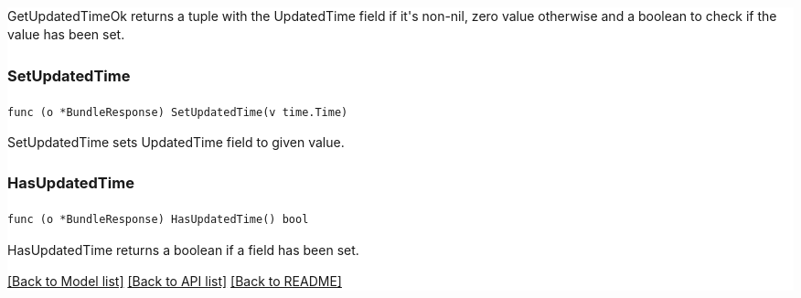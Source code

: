GetUpdatedTimeOk returns a tuple with the UpdatedTime field if it's non-nil, zero value otherwise
and a boolean to check if the value has been set.

### SetUpdatedTime

`func (o *BundleResponse) SetUpdatedTime(v time.Time)`

SetUpdatedTime sets UpdatedTime field to given value.

### HasUpdatedTime

`func (o *BundleResponse) HasUpdatedTime() bool`

HasUpdatedTime returns a boolean if a field has been set.


[[Back to Model list]](../README.md#documentation-for-models) [[Back to API list]](../README.md#documentation-for-api-endpoints) [[Back to README]](../README.md)


